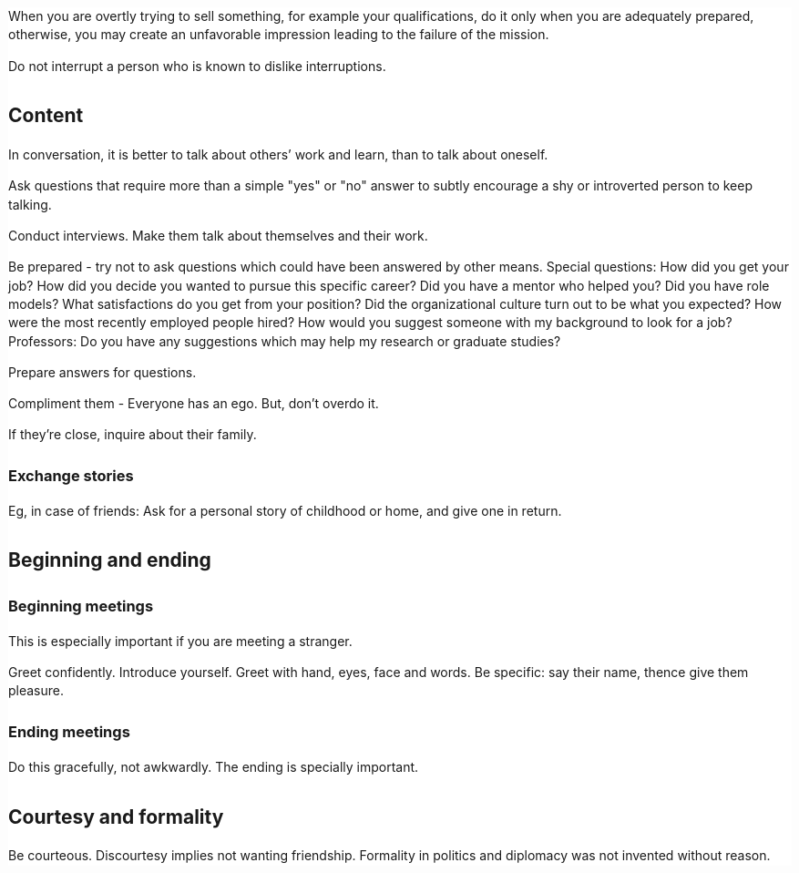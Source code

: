When you are overtly trying to sell something, for example your
qualifications, do it only when you are adequately prepared, otherwise,
you may create an unfavorable impression leading to the failure of the
mission.

Do not interrupt a person who is known to dislike interruptions.

## Content

In conversation, it is better to talk about others’ work and learn, than
to talk about oneself.

Ask questions that require more than a simple "yes" or "no" answer to
subtly encourage a shy or introverted person to keep talking.

Conduct interviews. Make them talk about themselves and their work.

Be prepared - try not to ask questions which could have been answered by
other means. Special questions: How did you get your job? How did you
decide you wanted to pursue this specific career? Did you have a mentor
who helped you? Did you have role models? What satisfactions do you get
from your position? Did the organizational culture turn out to be what
you expected? How were the most recently employed people hired? How
would you suggest someone with my background to look for a job?
Professors: Do you have any suggestions which may help my research or
graduate studies?

Prepare answers for questions.

Compliment them - Everyone has an ego. But, don’t overdo it.

If they’re close, inquire about their family.

### Exchange stories

Eg, in case of friends: Ask for a personal story of childhood or home,
and give one in return.

## Beginning and ending

### Beginning meetings

This is especially important if you are meeting a stranger.

Greet confidently. Introduce yourself. Greet with hand, eyes, face and
words. Be specific: say their name, thence give them pleasure.

### Ending meetings

Do this gracefully, not awkwardly. The ending is specially important.

## Courtesy and formality

Be courteous. Discourtesy implies not wanting friendship. Formality in
politics and diplomacy was not invented without reason.
